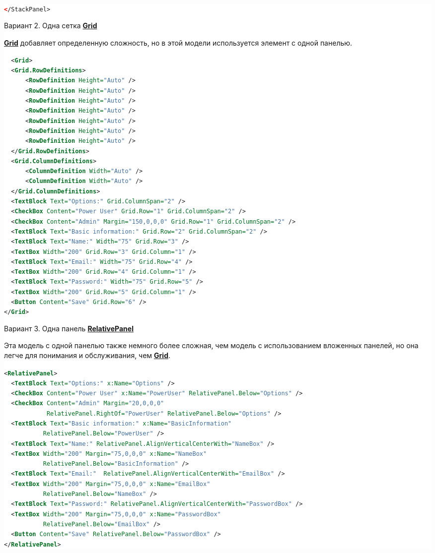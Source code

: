 ```xml
</StackPanel>
```

Вариант 2. Одна сетка [**Grid**](https://msdn.microsoft.com/library/windows/apps/BR242704)

[**Grid**](https://msdn.microsoft.com/library/windows/apps/BR242704) добавляет определенную сложность, но в этой модели используется элемент с одной панелью.

```xml
  <Grid>
  <Grid.RowDefinitions>
      <RowDefinition Height="Auto" />
      <RowDefinition Height="Auto" />
      <RowDefinition Height="Auto" />
      <RowDefinition Height="Auto" />
      <RowDefinition Height="Auto" />
      <RowDefinition Height="Auto" />
      <RowDefinition Height="Auto" />
  </Grid.RowDefinitions>
  <Grid.ColumnDefinitions>
      <ColumnDefinition Width="Auto" />
      <ColumnDefinition Width="Auto" />
  </Grid.ColumnDefinitions>
  <TextBlock Text="Options:" Grid.ColumnSpan="2" />
  <CheckBox Content="Power User" Grid.Row="1" Grid.ColumnSpan="2" />
  <CheckBox Content="Admin" Margin="150,0,0,0" Grid.Row="1" Grid.ColumnSpan="2" />
  <TextBlock Text="Basic information:" Grid.Row="2" Grid.ColumnSpan="2" />
  <TextBlock Text="Name:" Width="75" Grid.Row="3" />
  <TextBox Width="200" Grid.Row="3" Grid.Column="1" />
  <TextBlock Text="Email:" Width="75" Grid.Row="4" />
  <TextBox Width="200" Grid.Row="4" Grid.Column="1" />
  <TextBlock Text="Password:" Width="75" Grid.Row="5" />
  <TextBox Width="200" Grid.Row="5" Grid.Column="1" />
  <Button Content="Save" Grid.Row="6" />
</Grid>
```

Вариант 3. Одна панель [**RelativePanel**](https://msdn.microsoft.com/library/windows/apps/Dn879546)

Эта модель с одной панелью также немного более сложная, чем модель с использованием вложенных панелей, но она легче для понимания и обслуживания, чем [**Grid**](https://msdn.microsoft.com/library/windows/apps/BR242704).

```xml
<RelativePanel>
  <TextBlock Text="Options:" x:Name="Options" />
  <CheckBox Content="Power User" x:Name="PowerUser" RelativePanel.Below="Options" />
  <CheckBox Content="Admin" Margin="20,0,0,0" 
            RelativePanel.RightOf="PowerUser" RelativePanel.Below="Options" />
  <TextBlock Text="Basic information:" x:Name="BasicInformation"
           RelativePanel.Below="PowerUser" />
  <TextBlock Text="Name:" RelativePanel.AlignVerticalCenterWith="NameBox" />
  <TextBox Width="200" Margin="75,0,0,0" x:Name="NameBox"               
           RelativePanel.Below="BasicInformation" />
  <TextBlock Text="Email:"  RelativePanel.AlignVerticalCenterWith="EmailBox" />
  <TextBox Width="200" Margin="75,0,0,0" x:Name="EmailBox"
           RelativePanel.Below="NameBox" />
  <TextBlock Text="Password:" RelativePanel.AlignVerticalCenterWith="PasswordBox" />
  <TextBox Width="200" Margin="75,0,0,0" x:Name="PasswordBox"
           RelativePanel.Below="EmailBox" />
  <Button Content="Save" RelativePanel.Below="PasswordBox" />
</RelativePanel>
```
